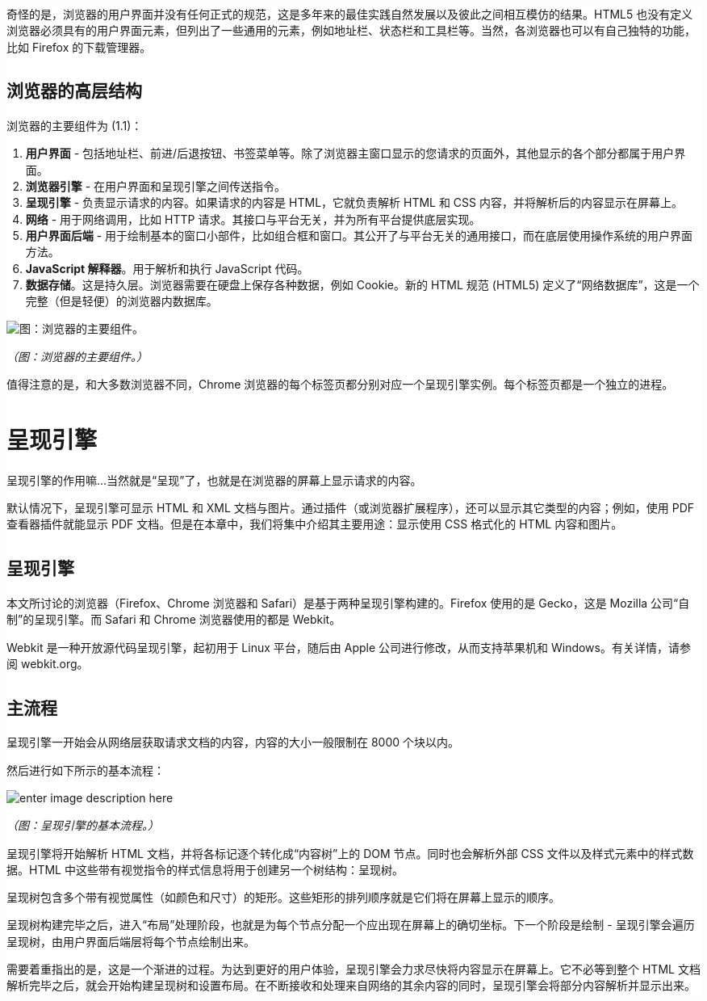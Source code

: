 奇怪的是，浏览器的用户界面并没有任何正式的规范，这是多年来的最佳实践自然发展以及彼此之间相互模仿的结果。HTML5 也没有定义浏览器必须具有的用户界面元素，但列出了一些通用的元素，例如地址栏、状态栏和工具栏等。当然，各浏览器也可以有自己独特的功能，比如 Firefox 的下载管理器。

## 浏览器的高层结构

浏览器的主要组件为 (1.1)：

1. **用户界面** - 包括地址栏、前进/后退按钮、书签菜单等。除了浏览器主窗口显示的您请求的页面外，其他显示的各个部分都属于用户界面。
2. **浏览器引擎** - 在用户界面和呈现引擎之间传送指令。
3. **呈现引擎** - 负责显示请求的内容。如果请求的内容是 HTML，它就负责解析 HTML 和 CSS 内容，并将解析后的内容显示在屏幕上。
4. **网络** - 用于网络调用，比如 HTTP 请求。其接口与平台无关，并为所有平台提供底层实现。
5. **用户界面后端** - 用于绘制基本的窗口小部件，比如组合框和窗口。其公开了与平台无关的通用接口，而在底层使用操作系统的用户界面方法。
6. **JavaScript 解释器**。用于解析和执行 JavaScript 代码。
7. **数据存储**。这是持久层。浏览器需要在硬盘上保存各种数据，例如 Cookie。新的 HTML 规范 (HTML5) 定义了“网络数据库”，这是一个完整（但是轻便）的浏览器内数据库。

![图：浏览器的主要组件。](http://johnnyimages.qiniudn.com/1352085800153_layers.png)

_（图：浏览器的主要组件。）_

值得注意的是，和大多数浏览器不同，Chrome 浏览器的每个标签页都分别对应一个呈现引擎实例。每个标签页都是一个独立的进程。

# 呈现引擎

呈现引擎的作用嘛...当然就是“呈现”了，也就是在浏览器的屏幕上显示请求的内容。

默认情况下，呈现引擎可显示 HTML 和 XML 文档与图片。通过插件（或浏览器扩展程序），还可以显示其它类型的内容；例如，使用 PDF 查看器插件就能显示 PDF 文档。但是在本章中，我们将集中介绍其主要用途：显示使用 CSS 格式化的 HTML 内容和图片。

## 呈现引擎

本文所讨论的浏览器（Firefox、Chrome 浏览器和 Safari）是基于两种呈现引擎构建的。Firefox 使用的是 Gecko，这是 Mozilla 公司“自制”的呈现引擎。而 Safari 和 Chrome 浏览器使用的都是 Webkit。

Webkit 是一种开放源代码呈现引擎，起初用于 Linux 平台，随后由 Apple 公司进行修改，从而支持苹果机和 Windows。有关详情，请参阅 webkit.org。

## 主流程

呈现引擎一开始会从网络层获取请求文档的内容，内容的大小一般限制在 8000 个块以内。

然后进行如下所示的基本流程：

![enter image description here](http://ux.sohu.com/uploads/1352086123349_flow.png.pagespeed.ce.pK__f2HjCm.png)

_（图：呈现引擎的基本流程。）_

呈现引擎将开始解析 HTML 文档，并将各标记逐个转化成“内容树”上的 DOM 节点。同时也会解析外部 CSS 文件以及样式元素中的样式数据。HTML 中这些带有视觉指令的样式信息将用于创建另一个树结构：呈现树。

呈现树包含多个带有视觉属性（如颜色和尺寸）的矩形。这些矩形的排列顺序就是它们将在屏幕上显示的顺序。

呈现树构建完毕之后，进入“布局”处理阶段，也就是为每个节点分配一个应出现在屏幕上的确切坐标。下一个阶段是绘制 - 呈现引擎会遍历呈现树，由用户界面后端层将每个节点绘制出来。

需要着重指出的是，这是一个渐进的过程。为达到更好的用户体验，呈现引擎会力求尽快将内容显示在屏幕上。它不必等到整个 HTML 文档解析完毕之后，就会开始构建呈现树和设置布局。在不断接收和处理来自网络的其余内容的同时，呈现引擎会将部分内容解析并显示出来。
